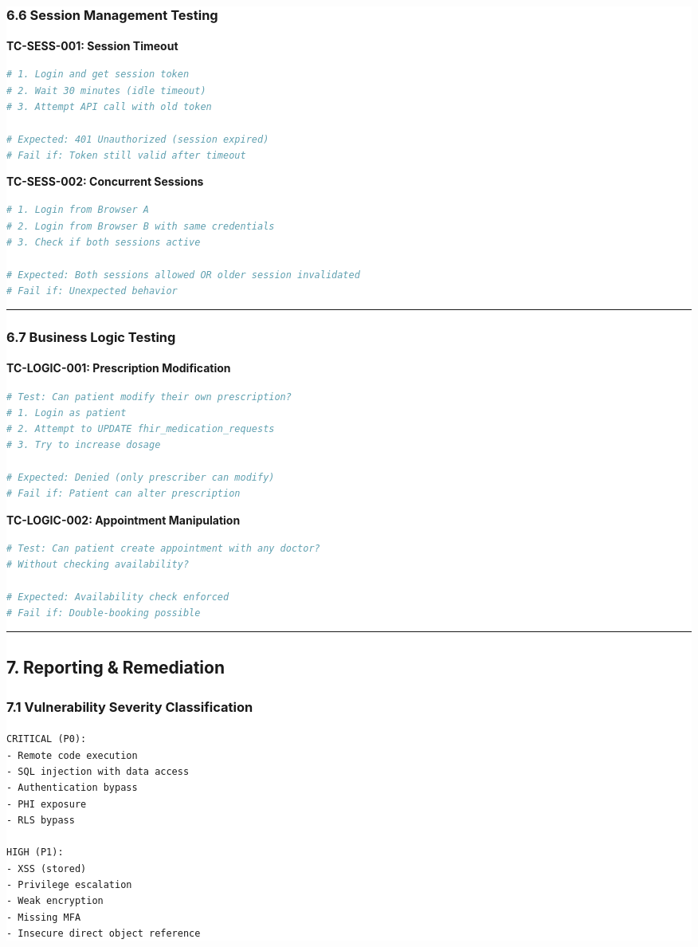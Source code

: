 
### 6.6 Session Management Testing

**TC-SESS-001: Session Timeout**
```bash
# 1. Login and get session token
# 2. Wait 30 minutes (idle timeout)
# 3. Attempt API call with old token

# Expected: 401 Unauthorized (session expired)
# Fail if: Token still valid after timeout
```

**TC-SESS-002: Concurrent Sessions**
```bash
# 1. Login from Browser A
# 2. Login from Browser B with same credentials
# 3. Check if both sessions active

# Expected: Both sessions allowed OR older session invalidated
# Fail if: Unexpected behavior
```

---

### 6.7 Business Logic Testing

**TC-LOGIC-001: Prescription Modification**
```bash
# Test: Can patient modify their own prescription?
# 1. Login as patient
# 2. Attempt to UPDATE fhir_medication_requests
# 3. Try to increase dosage

# Expected: Denied (only prescriber can modify)
# Fail if: Patient can alter prescription
```

**TC-LOGIC-002: Appointment Manipulation**
```bash
# Test: Can patient create appointment with any doctor?
# Without checking availability?

# Expected: Availability check enforced
# Fail if: Double-booking possible
```

---

## 7. Reporting & Remediation

### 7.1 Vulnerability Severity Classification

```
CRITICAL (P0):
- Remote code execution
- SQL injection with data access
- Authentication bypass
- PHI exposure
- RLS bypass

HIGH (P1):
- XSS (stored)
- Privilege escalation
- Weak encryption
- Missing MFA
- Insecure direct object reference
```